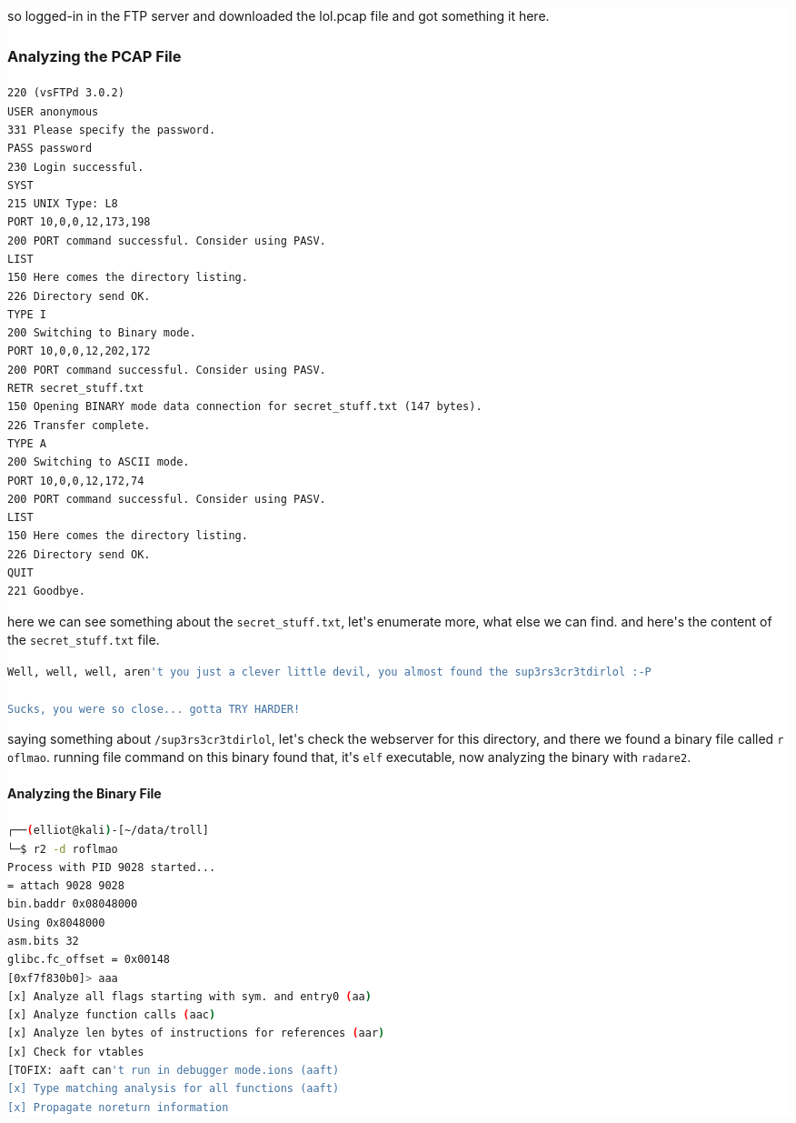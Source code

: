 so logged-in in the FTP server and downloaded the lol.pcap file and got something it here.

### Analyzing the PCAP File
```
220 (vsFTPd 3.0.2)
USER anonymous
331 Please specify the password.
PASS password
230 Login successful.
SYST
215 UNIX Type: L8
PORT 10,0,0,12,173,198
200 PORT command successful. Consider using PASV.
LIST
150 Here comes the directory listing.
226 Directory send OK.
TYPE I
200 Switching to Binary mode.
PORT 10,0,0,12,202,172
200 PORT command successful. Consider using PASV.
RETR secret_stuff.txt
150 Opening BINARY mode data connection for secret_stuff.txt (147 bytes).
226 Transfer complete.
TYPE A
200 Switching to ASCII mode.
PORT 10,0,0,12,172,74
200 PORT command successful. Consider using PASV.
LIST
150 Here comes the directory listing.
226 Directory send OK.
QUIT
221 Goodbye.
```

here we can see something about the `secret_stuff.txt`, let's enumerate more, what else we can find.
and here's the content of the `secret_stuff.txt` file.
```bash
Well, well, well, aren't you just a clever little devil, you almost found the sup3rs3cr3tdirlol :-P

Sucks, you were so close... gotta TRY HARDER!
```

saying something about `/sup3rs3cr3tdirlol`, let's check the webserver for this directory, and there we found a binary file called `roflmao`. running file command on this binary found that, it's `elf` executable, now analyzing the binary with `radare2`.

#### Analyzing the Binary File
```bash
┌──(elliot@kali)-[~/data/troll]
└─$ r2 -d roflmao                 
Process with PID 9028 started...
= attach 9028 9028
bin.baddr 0x08048000
Using 0x8048000
asm.bits 32
glibc.fc_offset = 0x00148
[0xf7f830b0]> aaa
[x] Analyze all flags starting with sym. and entry0 (aa)
[x] Analyze function calls (aac)
[x] Analyze len bytes of instructions for references (aar)
[x] Check for vtables
[TOFIX: aaft can't run in debugger mode.ions (aaft)
[x] Type matching analysis for all functions (aaft)
[x] Propagate noreturn information
```